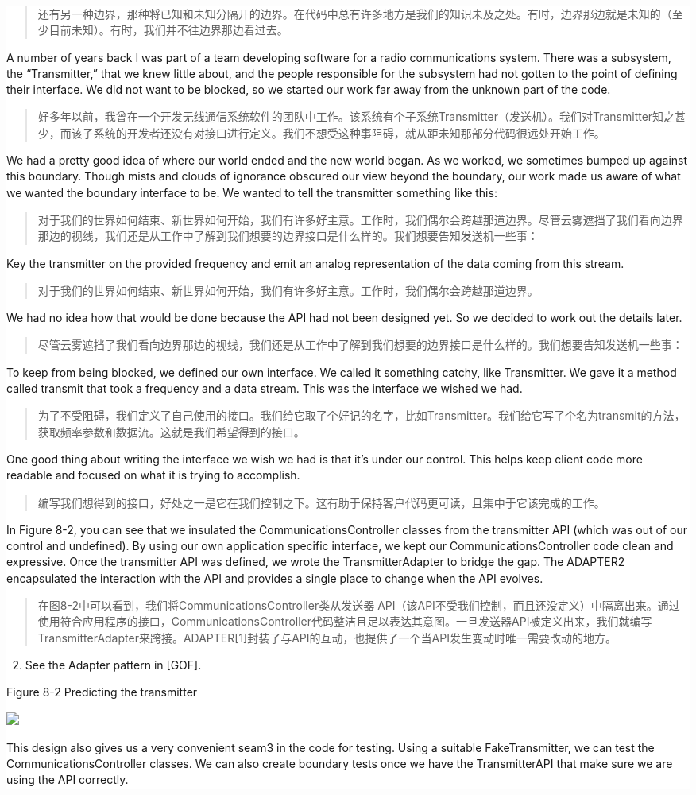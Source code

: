 > 还有另一种边界，那种将已知和未知分隔开的边界。在代码中总有许多地方是我们的知识未及之处。有时，边界那边就是未知的（至少目前未知）。有时，我们并不往边界那边看过去。

A number of years back I was part of a team developing software for a radio communications system. There was a subsystem, the “Transmitter,” that we knew little about, and the people responsible for the subsystem had not gotten to the point of defining their interface. We did not want to be blocked, so we started our work far away from the unknown part of the code.

> 好多年以前，我曾在一个开发无线通信系统软件的团队中工作。该系统有个子系统Transmitter（发送机）。我们对Transmitter知之甚少，而该子系统的开发者还没有对接口进行定义。我们不想受这种事阻碍，就从距未知那部分代码很远处开始工作。


We had a pretty good idea of where our world ended and the new world began. As we worked, we sometimes bumped up against this boundary. Though mists and clouds of ignorance obscured our view beyond the boundary, our work made us aware of what we wanted the boundary interface to be. We wanted to tell the transmitter something like this:

> 对于我们的世界如何结束、新世界如何开始，我们有许多好主意。工作时，我们偶尔会跨越那道边界。尽管云雾遮挡了我们看向边界那边的视线，我们还是从工作中了解到我们想要的边界接口是什么样的。我们想要告知发送机一些事：

Key the transmitter on the provided frequency and emit an analog representation of the data coming from this stream.

> 对于我们的世界如何结束、新世界如何开始，我们有许多好主意。工作时，我们偶尔会跨越那道边界。


We had no idea how that would be done because the API had not been designed yet. So we decided to work out the details later.

> 尽管云雾遮挡了我们看向边界那边的视线，我们还是从工作中了解到我们想要的边界接口是什么样的。我们想要告知发送机一些事：

To keep from being blocked, we defined our own interface. We called it something catchy, like Transmitter. We gave it a method called transmit that took a frequency and a data stream. This was the interface we wished we had.

> 为了不受阻碍，我们定义了自己使用的接口。我们给它取了个好记的名字，比如Transmitter。我们给它写了个名为transmit的方法，获取频率参数和数据流。这就是我们希望得到的接口。

One good thing about writing the interface we wish we had is that it’s under our control. This helps keep client code more readable and focused on what it is trying to accomplish.

> 编写我们想得到的接口，好处之一是它在我们控制之下。这有助于保持客户代码更可读，且集中于它该完成的工作。

In Figure 8-2, you can see that we insulated the CommunicationsController classes from the transmitter API (which was out of our control and undefined). By using our own application specific interface, we kept our CommunicationsController code clean and expressive. Once the transmitter API was defined, we wrote the TransmitterAdapter to bridge the gap. The ADAPTER2 encapsulated the interaction with the API and provides a single place to change when the API evolves.

> 在图8-2中可以看到，我们将CommunicationsController类从发送器 API（该API不受我们控制，而且还没定义）中隔离出来。通过使用符合应用程序的接口，CommunicationsController代码整洁且足以表达其意图。一旦发送器API被定义出来，我们就编写TransmitterAdapter来跨接。ADAPTER[1]封装了与API的互动，也提供了一个当API发生变动时唯一需要改动的地方。


2. See the Adapter pattern in [GOF].


Figure 8-2 Predicting the transmitter

![](figures/ch8/119fig01.jpg)

This design also gives us a very convenient seam3 in the code for testing. Using a suitable FakeTransmitter, we can test the CommunicationsController classes. We can also create boundary tests once we have the TransmitterAPI that make sure we are using the API correctly.
